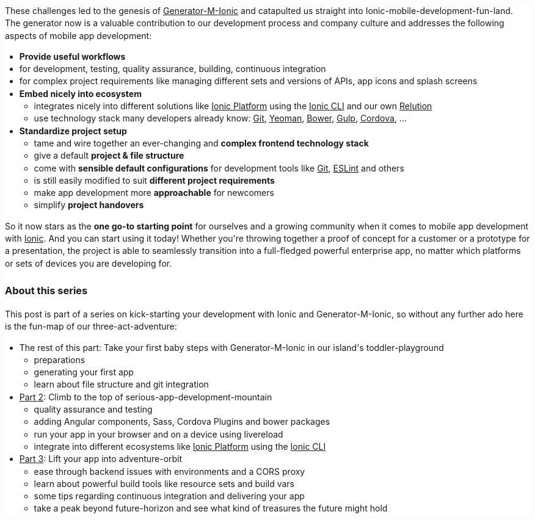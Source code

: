 These challenges led to the genesis of [Generator-M-Ionic](https://github.com/mwaylabs/generator-m-ionic) and catapulted us straight into Ionic-mobile-development-fun-land. The generator now is a valuable contribution to our development process and company culture and addresses the following aspects of mobile app development:

- **Provide useful workflows**
 - for development, testing, quality assurance, building, continuous integration
 - for complex project requirements like managing different sets and versions of APIs, app icons and splash screens
- **Embed nicely into ecosystem**
  - integrates nicely into different solutions like [Ionic Platform](https://ionic.io/platform) using the [Ionic CLI](http://ionicframework.com/docs/cli/) and our own [Relution](https://www.relution.io/en/)
  - use technology stack many developers already know: [Git](https://git-scm.com/), [Yeoman](http://yeoman.io/), [Bower](http://bower.io/), [Gulp](http://gulpjs.com/), [Cordova](https://cordova.apache.org/), ...
- **Standardize project setup**
  - tame and wire together an ever-changing and **complex frontend technology stack**
  - give a default **project & file structure**
  - come with **sensible default configurations** for development tools like [Git](https://git-scm.com/), [ESLint](http://eslint.org/) and others
  - is still easily modified to suit **different project requirements**
  - make app development more **approachable** for newcomers
  - simplify **project handovers**

So it now stars as the **one go-to starting point** for ourselves and a growing community when it comes to mobile app development with [Ionic](http://ionicframework.com/). And you can start using it today! Whether you're throwing together a proof of concept for a customer or a prototype for a presentation, the project is able to seamlessly transition into a full-fledged powerful enterprise app, no matter which platforms or sets of devices you are developing for.

### About this series

This post is part of a series on kick-starting your development with Ionic and Generator-M-Ionic, so without any further ado here is the fun-map of our three-act-adventure:

- The rest of this part: Take your first baby steps with Generator-M-Ionic in our island's toddler-playground
  - preparations
  - generating your first app
  - learn about file structure and git integration
- [Part 2](blog2.md): Climb to the top of serious-app-development-mountain
  - quality assurance and testing
  - adding Angular components, Sass, Cordova Plugins and bower packages
  - run your app in your browser and on a device using livereload
  - integrate into different ecosystems like [Ionic Platform](http://ionic.io/) using the [Ionic CLI](http://ionicframework.com/docs/cli/)
- [Part 3](blog3.md): Lift your app into adventure-orbit
  - ease through backend issues with environments and a CORS proxy
  - learn about powerful build tools like resource sets and build vars
  - some tips regarding continuous integration and delivering your app
  - take a peak beyond future-horizon and see what kind of treasures the future might hold
